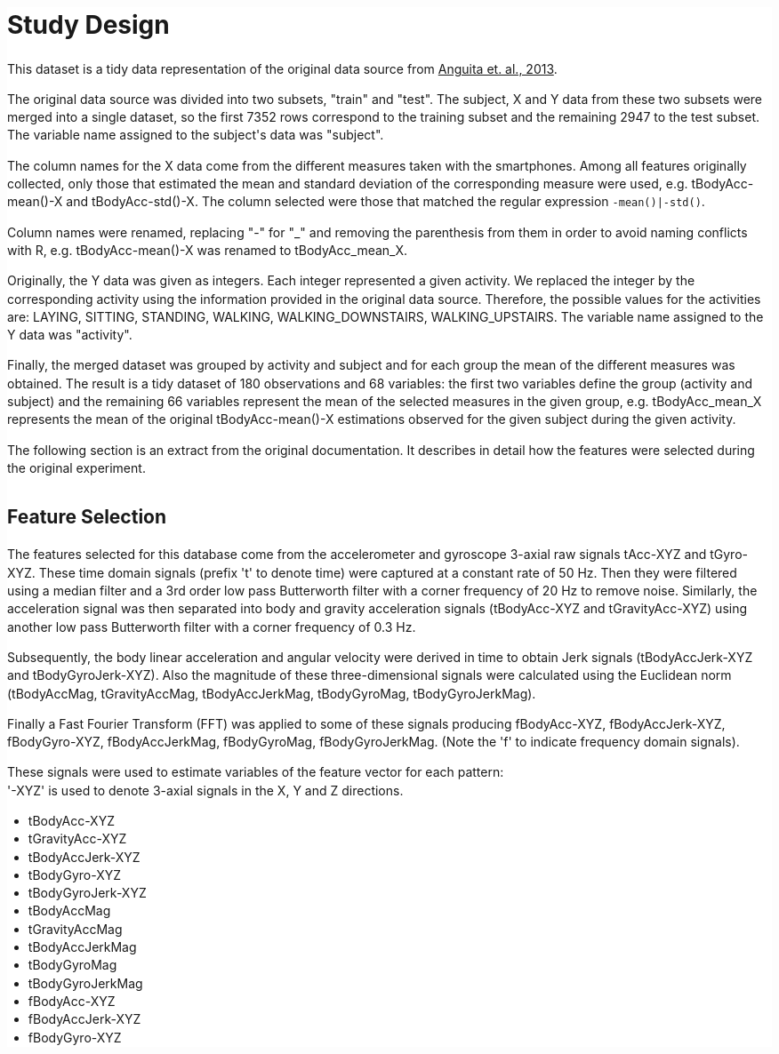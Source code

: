 Study Design
============

This dataset is a tidy data representation of the original data source from [Anguita et. al., 2013](http://archive.ics.uci.edu/ml/datasets/Human+Activity+Recognition+Using+Smartphones).

The original data source was divided into two subsets, "train" and "test". The subject, X and Y data from these two subsets were merged into a single dataset, so the first 7352 rows correspond to the training subset and the remaining 2947 to the test subset. The variable name assigned to the subject's data was "subject".

The column names for the X data come from the different measures taken with the smartphones. Among all features originally collected, only those that estimated the mean and standard deviation of the corresponding measure were used, e.g. tBodyAcc-mean()-X and tBodyAcc-std()-X. The column selected were those that matched the regular expression `-mean()|-std()`.

Column names were renamed, replacing "-" for "\_" and removing the parenthesis from them in order to avoid naming conflicts with R, e.g. tBodyAcc-mean()-X was renamed to tBodyAcc\_mean\_X.

Originally, the Y data was given as integers. Each integer represented a given activity. We replaced the integer by the corresponding activity using the information provided in the original data source. Therefore, the possible values for the activities are: LAYING, SITTING, STANDING, WALKING, WALKING\_DOWNSTAIRS, WALKING\_UPSTAIRS. The variable name assigned to the Y data was "activity". 

Finally, the merged dataset was grouped by activity and subject and for each group the mean of the different measures was obtained. The result is a tidy dataset of 180 observations and 68 variables: the first two variables define the group (activity and subject) and the remaining 66 variables represent the mean of the selected measures in the given group, e.g. tBodyAcc\_mean\_X represents the mean of the original tBodyAcc-mean()-X estimations observed for the given subject during the given activity.

The following section is an extract from the original documentation. It describes in detail how the features were selected during the original experiment.

Feature Selection
-----------------

The features selected for this database come from the accelerometer and gyroscope 3-axial raw signals tAcc-XYZ and tGyro-XYZ. These time domain signals (prefix 't' to denote time) were captured at a constant rate of 50 Hz. Then they were filtered using a median filter and a 3rd order low pass Butterworth filter with a corner frequency of 20 Hz to remove noise. Similarly, the acceleration signal was then separated into body and gravity acceleration signals (tBodyAcc-XYZ and tGravityAcc-XYZ) using another low pass Butterworth filter with a corner frequency of 0.3 Hz. 

Subsequently, the body linear acceleration and angular velocity were derived in time to obtain Jerk signals (tBodyAccJerk-XYZ and tBodyGyroJerk-XYZ). Also the magnitude of these three-dimensional signals were calculated using the Euclidean norm (tBodyAccMag, tGravityAccMag, tBodyAccJerkMag, tBodyGyroMag, tBodyGyroJerkMag). 

Finally a Fast Fourier Transform (FFT) was applied to some of these signals producing fBodyAcc-XYZ, fBodyAccJerk-XYZ, fBodyGyro-XYZ, fBodyAccJerkMag, fBodyGyroMag, fBodyGyroJerkMag. (Note the 'f' to indicate frequency domain signals). 

These signals were used to estimate variables of the feature vector for each pattern:  
'-XYZ' is used to denote 3-axial signals in the X, Y and Z directions.

- tBodyAcc-XYZ
- tGravityAcc-XYZ
- tBodyAccJerk-XYZ
- tBodyGyro-XYZ
- tBodyGyroJerk-XYZ
- tBodyAccMag
- tGravityAccMag
- tBodyAccJerkMag
- tBodyGyroMag
- tBodyGyroJerkMag
- fBodyAcc-XYZ
- fBodyAccJerk-XYZ
- fBodyGyro-XYZ